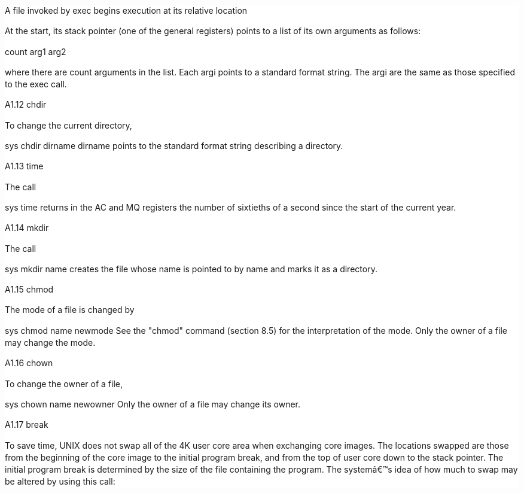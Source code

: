 A file invoked by exec begins execution at its relative location

At the start, its stack pointer (one of the general registers) points to a list of its own arguments as follows:

count arg1 arg2

where there are count arguments in the list. Each argi points to a standard format string. The argi are the same as those specified to the exec call.

A1.12 chdir

To change the current directory,

  sys chdir
  dirname
dirname points to the standard format string describing a directory.

A1.13 time

The call

  sys time
returns in the AC and MQ registers the number of sixtieths of a second since the start of the current year.

A1.14 mkdir

The call

  sys mkdir
  name
creates the file whose name is pointed to by name and marks it as a directory.

A1.15 chmod

The mode of a file is changed by

  sys chmod
  name
  newmode
See the "chmod" command (section 8.5) for the interpretation of the mode. Only the owner of a file may change the mode.

A1.16 chown

To change the owner of a file,

  sys chown
  name
  newowner
Only the owner of a file may change its owner.

A1.17 break

To save time, UNIX does not swap all of the 4K user core area when exchanging core images. The locations swapped are those from the beginning of the core image to the initial program break, and from the top of user core down to the stack pointer. The initial program break is determined by the size of the file containing the program. The systemâ€™s idea of how much to swap may be altered by using this call:

